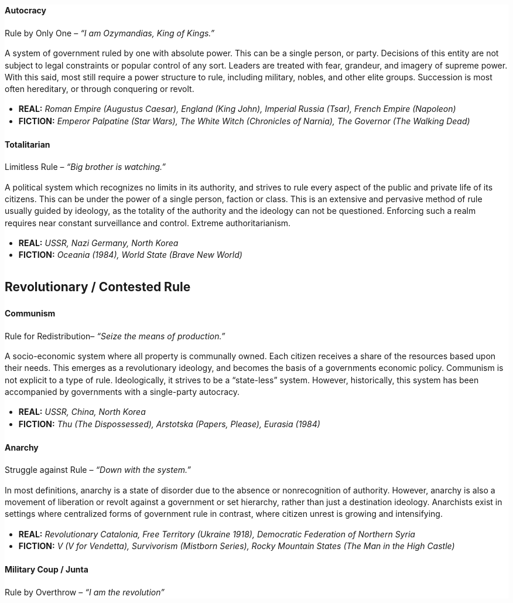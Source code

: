 #### Autocracy
Rule by Only One – _“I am Ozymandias, King of Kings.”_

A system of government ruled by one with absolute power. This can be a single person, or party. Decisions of this entity are not subject to legal constraints or popular control of any sort. Leaders are treated with fear, grandeur, and imagery of supreme power. With this said, most still require a power structure to rule, including military, nobles, and other elite groups. Succession is most often hereditary, or through conquering or revolt.

- **REAL:** _Roman Empire (Augustus Caesar), England (King John), Imperial Russia (Tsar), French Empire (Napoleon)_
- **FICTION:** _Emperor Palpatine (Star Wars), The White Witch (Chronicles of Narnia), The Governor (The Walking Dead)_

#### Totalitarian
Limitless Rule – _“Big brother is watching.”_

A political system which recognizes no limits in its authority, and strives to rule every aspect of the public and private life of its citizens. This can be under the power of a single person, faction or class. This is an extensive and pervasive method of rule usually guided by ideology, as the totality of the authority and the ideology can not be questioned. Enforcing such a realm requires near constant surveillance and control. Extreme authoritarianism.

- **REAL:** _USSR, Nazi Germany, North Korea_
- **FICTION:** _Oceania (1984), World State (Brave New World)_

## Revolutionary / Contested Rule

#### Communism
Rule for Redistribution– _“Seize the means of production.”_

A socio-economic system where all property is communally owned. Each citizen receives a share of the resources based upon their needs. This emerges as a revolutionary ideology, and becomes the basis of a governments economic policy. Communism is not explicit to a type of rule. Ideologically, it strives to be a “state-less” system. However, historically, this system has been accompanied by governments with a single-party autocracy.

- **REAL:** _USSR, China, North Korea_
- **FICTION:** _Thu (The Dispossessed), Arstotska (Papers, Please), Eurasia (1984)_

#### Anarchy
Struggle against Rule – _“Down with the system.”_

In most definitions, anarchy is a state of disorder due to the absence or nonrecognition of authority. However, anarchy is also a movement of liberation or revolt against a government or set hierarchy, rather than just a destination ideology. Anarchists exist in settings where centralized forms of government rule in contrast, where citizen unrest is growing and intensifying.

- **REAL:** _Revolutionary Catalonia, Free Territory (Ukraine 1918), Democratic Federation of Northern Syria_
- **FICTION:** _V (V for Vendetta), Survivorism (Mistborn Series), Rocky Mountain States (The Man in the High Castle)_

#### Military Coup / Junta
Rule by Overthrow – _“I am the revolution”_
